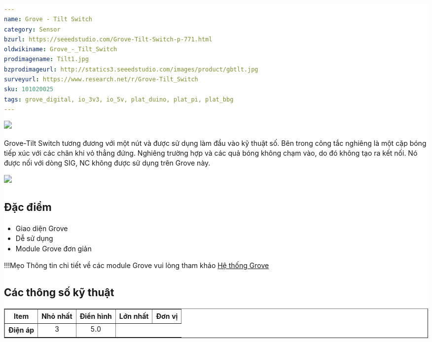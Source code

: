 ```yaml
---
name: Grove - Tilt Switch
category: Sensor
bzurl: https://seeedstudio.com/Grove-Tilt-Switch-p-771.html
oldwikiname: Grove_-_Tilt_Switch
prodimagename: Tilt1.jpg
bzprodimageurl: http://statics3.seeedstudio.com/images/product/gbtlt.jpg
surveyurl: https://www.research.net/r/Grove-Tilt_Switch
sku: 101020025
tags: grove_digital, io_3v3, io_5v, plat_duino, plat_pi, plat_bbg
---
```


![](https://raw.githubusercontent.com/SeeedDocument/Grove-Tilt_Switch/master/img/Tilt1.jpg)

Grove-Tilt Switch tương đương với một nút và được sử dụng làm đầu vào kỹ thuật số. Bên trong công tắc nghiêng là một cặp bóng tiếp xúc với các chân khi vỏ thẳng đứng. Nghiêng trường hợp và các quả bóng không chạm vào, do đó không tạo ra kết nối. Nó được nối với dòng SIG, NC không được sử dụng trên Grove này.

[![](https://raw.githubusercontent.com/SeeedDocument/common/master/Get_One_Now_Banner.png)](https://www.seeedstudio.com/Grove-Tilt-Switch-p-771.html)

Đặc điểm
--------

-   Giao diện Grove
-   Dễ sử dụng
-   Module Grove đơn giản

!!!Mẹo
    Thông tin chi tiết về các module Grove vui lòng tham khảo [Hệ thống Grove](http://wiki.seeedstudio.com/Grove_System/)
    
Các thông số kỹ thuật
--------------

<table border="1" cellspacing="0" width="80%">
<tr>
<th scope="col">
Item
</th>
<th scope="col">
Nhỏ nhất
</th>
<th scope="col">
Điển hình
</th>
<th scope="col">
Lớn nhất
</th>
<th scope="col">
Đơn vị
</th>
</tr>
<tr align="center">
<th scope="row">
Điện áp
</th>
<td>
3
</td>
<td>
5.0
</td>